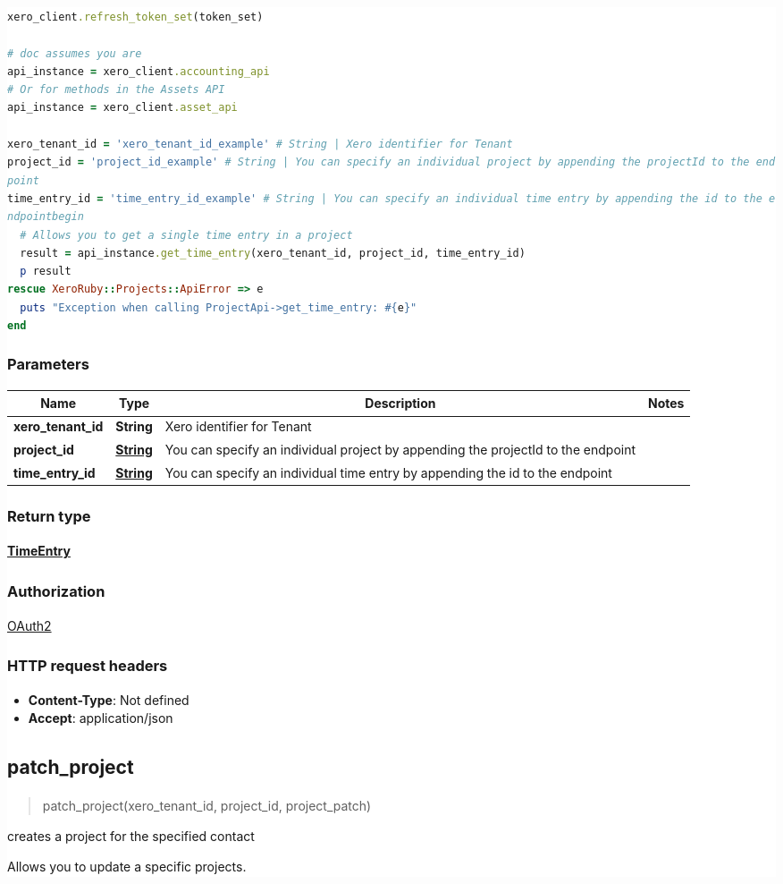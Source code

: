 ```ruby
xero_client.refresh_token_set(token_set)

# doc assumes you are 
api_instance = xero_client.accounting_api
# Or for methods in the Assets API
api_instance = xero_client.asset_api

xero_tenant_id = 'xero_tenant_id_example' # String | Xero identifier for Tenant
project_id = 'project_id_example' # String | You can specify an individual project by appending the projectId to the endpoint
time_entry_id = 'time_entry_id_example' # String | You can specify an individual time entry by appending the id to the endpointbegin
  # Allows you to get a single time entry in a project
  result = api_instance.get_time_entry(xero_tenant_id, project_id, time_entry_id)
  p result
rescue XeroRuby::Projects::ApiError => e
  puts "Exception when calling ProjectApi->get_time_entry: #{e}"
end
```

### Parameters


Name | Type | Description  | Notes
------------- | ------------- | ------------- | -------------
 **xero_tenant_id** | **String**| Xero identifier for Tenant | 
 **project_id** | [**String**](.md)| You can specify an individual project by appending the projectId to the endpoint | 
 **time_entry_id** | [**String**](.md)| You can specify an individual time entry by appending the id to the endpoint | 

### Return type

[**TimeEntry**](TimeEntry.md)

### Authorization

[OAuth2](../README.md#OAuth2)

### HTTP request headers

- **Content-Type**: Not defined
- **Accept**: application/json


## patch_project

> patch_project(xero_tenant_id, project_id, project_patch)

creates a project for the specified contact

Allows you to update a specific projects.
